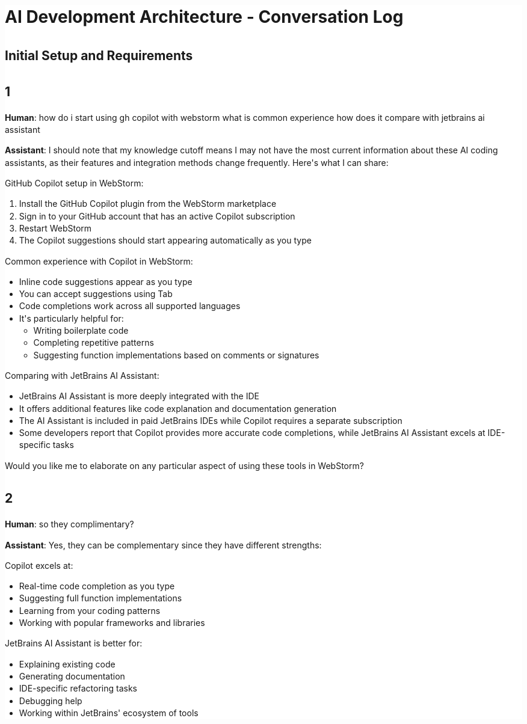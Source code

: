 # AI Development Architecture - Conversation Log

## Initial Setup and Requirements

## 1
**Human**: 
how do i start using gh copilot with webstorm what is common experience how does it compare with jetbrains ai assistant

**Assistant**: 
I should note that my knowledge cutoff means I may not have the most current information about these AI coding assistants, as their features and integration methods change frequently. Here's what I can share:

GitHub Copilot setup in WebStorm:
1. Install the GitHub Copilot plugin from the WebStorm marketplace
2. Sign in to your GitHub account that has an active Copilot subscription
3. Restart WebStorm
4. The Copilot suggestions should start appearing automatically as you type

Common experience with Copilot in WebStorm:
- Inline code suggestions appear as you type
- You can accept suggestions using Tab
- Code completions work across all supported languages
- It's particularly helpful for:
    - Writing boilerplate code
    - Completing repetitive patterns
    - Suggesting function implementations based on comments or signatures

Comparing with JetBrains AI Assistant:
- JetBrains AI Assistant is more deeply integrated with the IDE
- It offers additional features like code explanation and documentation generation
- The AI Assistant is included in paid JetBrains IDEs while Copilot requires a separate subscription
- Some developers report that Copilot provides more accurate code completions, while JetBrains AI Assistant excels at IDE-specific tasks

Would you like me to elaborate on any particular aspect of using these tools in WebStorm?
## 2
**Human**: so they complimentary?

**Assistant**: Yes, they can be complementary since they have different strengths:

Copilot excels at:
- Real-time code completion as you type
- Suggesting full function implementations
- Learning from your coding patterns
- Working with popular frameworks and libraries

JetBrains AI Assistant is better for:
- Explaining existing code
- Generating documentation
- IDE-specific refactoring tasks
- Debugging help
- Working within JetBrains' ecosystem of tools
